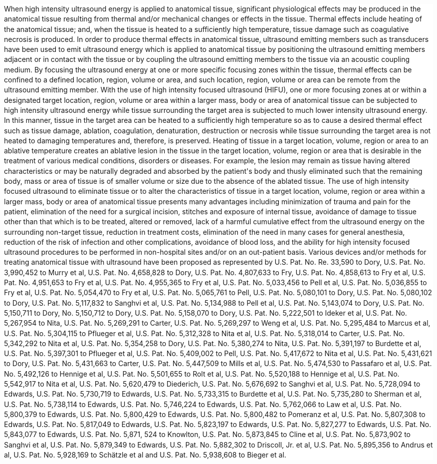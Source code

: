 When high intensity ultrasound energy is applied to anatomical tissue, significant physiological effects may be produced in the anatomical tissue resulting from thermal and/or mechanical changes or effects in the tissue. Thermal effects include heating of the anatomical tissue; and, when the tissue is heated to a sufficiently high temperature, tissue damage such as coagulative necrosis is produced. In order to produce thermal effects in anatomical tissue, ultrasound emitting members such as transducers have been used to emit ultrasound energy which is applied to anatomical tissue by positioning the ultrasound emitting members adjacent or in contact with the tissue or by coupling the ultrasound emitting members to the tissue via an acoustic coupling medium. By focusing the ultrasound energy at one or more specific focusing zones within the tissue, thermal effects can be confined to a defined location, region, volume or area, and such location, region, volume or area can be remote from the ultrasound emitting member.
With the use of high intensity focused ultrasound (HIFU), one or more focusing zones at or within a designated target location, region, volume or area within a larger mass, body or area of anatomical tissue can be subjected to high intensity ultrasound energy while tissue surrounding the target area is subjected to much lower intensity ultrasound energy. In this manner, tissue in the target area can be heated to a sufficiently high temperature so as to cause a desired thermal effect such as tissue damage, ablation, coagulation, denaturation, destruction or necrosis while tissue surrounding the target area is not heated to damaging temperatures and, therefore, is preserved. Heating of tissue in a target location, volume, region or area to an ablative temperature creates an ablative lesion in the tissue in the target location, volume, region or area that is desirable in the treatment of various medical conditions, disorders or diseases. For example, the lesion may remain as tissue having altered characteristics or may be naturally degraded and absorbed by the patient's body and thusly eliminated such that the remaining body, mass or area of tissue is of smaller volume or size due to the absence of the ablated tissue.
The use of high intensity focused ultrasound to eliminate tissue or to alter the characteristics of tissue in a target location, volume, region or area within a larger mass, body or area of anatomical tissue presents many advantages including minimization of trauma and pain for the patient, elimination of the need for a surgical incision, stitches and exposure of internal tissue, avoidance of damage to tissue other than that which is to be treated, altered or removed, lack of a harmful cumulative effect from the ultrasound energy on the surrounding non-target tissue, reduction in treatment costs, elimination of the need in many cases for general anesthesia, reduction of the risk of infection and other complications, avoidance of blood loss, and the ability for high intensity focused ultrasound procedures to be performed in non-hospital sites and/or on an out-patient basis.
Various devices and/or methods for treating anatomical tissue with ultrasound have been proposed as represented by U.S. Pat. No. Re. 33,590 to Dory, U.S. Pat. No. 3,990,452 to Murry et al, U.S. Pat. No. 4,658,828 to Dory, U.S. Pat. No. 4,807,633 to Fry, U.S. Pat. No. 4,858,613 to Fry et al, U.S. Pat. No. 4,951,653 to Fry et al, U.S. Pat. No. 4,955,365 to Fry et al, U.S. Pat. No. 5,033,456 to Pell et al, U.S. Pat. No. 5,036,855 to Fry et al, U.S. Pat. No. 5,054,470 to Fry et al, U.S. Pat. No. 5,065,761 to Pell, U.S. Pat. No. 5,080,101 to Dory, U.S. Pat. No. 5,080,102 to Dory, U.S. Pat. No. 5,117,832 to Sanghvi et al, U.S. Pat. No. 5,134,988 to Pell et al, U.S. Pat. No. 5,143,074 to Dory, U.S. Pat. No. 5,150,711 to Dory, No. 5,150,712 to Dory, U.S. Pat. No. 5,158,070 to Dory, U.S. Pat. No. 5,222,501 to Ideker et al, U.S. Pat. No. 5,267,954 to Nita, U.S. Pat. No. 5,269,291 to Carter, U.S. Pat. No. 5,269,297 to Weng et al, U.S. Pat. No. 5,295,484 to Marcus et al, U.S. Pat. No. 5,304,115 to Pflueger et al, U.S. Pat. No. 5,312,328 to Nita et al, U.S. Pat. No. 5,318,014 to Carter, U.S. Pat. No. 5,342,292 to Nita et al, U.S. Pat. No. 5,354,258 to Dory, U.S. Pat. No. 5,380,274 to Nita, U.S. Pat. No. 5,391,197 to Burdette et al, U.S. Pat. No. 5,397,301 to Pflueger et al, U.S. Pat. No. 5,409,002 to Pell, U.S. Pat. No. 5,417,672 to Nita et al, U.S. Pat. No. 5,431,621 to Dory, U.S. Pat. No. 5,431,663 to Carter, U.S. Pat. No. 5,447,509 to Mills et al, U.S. Pat. No. 5,474,530 to Passafaro et al, U.S. Pat. No. 5,492,126 to Hennige et al, U.S. Pat. No. 5,501,655 to Rolt et al, U.S. Pat. No. 5,520,188 to Hennige et al, U.S. Pat. No. 5,542,917 to Nita et al, U.S. Pat. No. 5,620,479 to Diederich, U.S. Pat. No. 5,676,692 to Sanghvi et al, U.S. Pat. No. 5,728,094 to Edwards, U.S. Pat. No. 5,730,719 to Edwards, U.S. Pat. No. 5,733,315 to Burdette et al, U.S. Pat. No. 5,735,280 to Sherman et al, U.S. Pat. No. 5,738,114 to Edwards, U.S. Pat. No. 5,746,224 to Edwards, U.S. Pat. No. 5,762,066 to Law et al, U.S. Pat. No. 5,800,379 to Edwards, U.S. Pat. No. 5,800,429 to Edwards, U.S. Pat. No. 5,800,482 to Pomeranz et al, U.S. Pat. No. 5,807,308 to Edwards, U.S. Pat. No. 5,817,049 to Edwards, U.S. Pat. No. 5,823,197 to Edwards, U.S. Pat. No. 5,827,277 to Edwards, U.S. Pat. No. 5,843,077 to Edwards, U.S. Pat. No. 5,871, 524 to Knowlton, U.S. Pat. No. 5,873,845 to Cline et al, U.S. Pat. No. 5,873,902 to Sanghvi et al, U.S. Pat. No. 5,879,349 to Edwards, U.S. Pat. No. 5,882,302 to Driscoll, Jr. et al, U.S. Pat. No. 5,895,356 to Andrus et al, U.S. Pat. No. 5,928,169 to Schätzle et al and U.S. Pat. No. 5,938,608 to Bieger et al.
